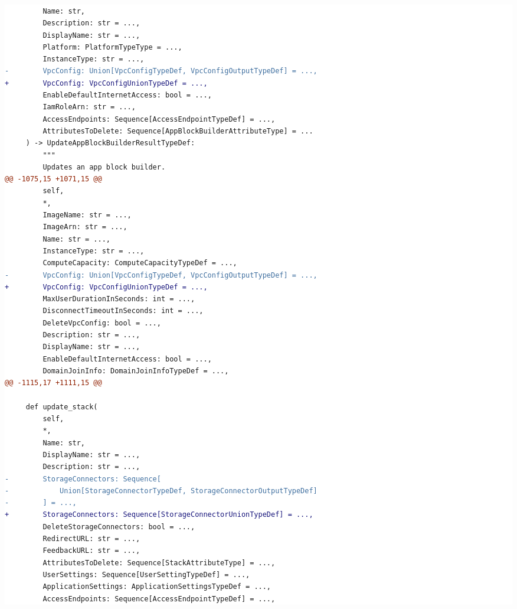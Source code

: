 ```diff
         Name: str,
         Description: str = ...,
         DisplayName: str = ...,
         Platform: PlatformTypeType = ...,
         InstanceType: str = ...,
-        VpcConfig: Union[VpcConfigTypeDef, VpcConfigOutputTypeDef] = ...,
+        VpcConfig: VpcConfigUnionTypeDef = ...,
         EnableDefaultInternetAccess: bool = ...,
         IamRoleArn: str = ...,
         AccessEndpoints: Sequence[AccessEndpointTypeDef] = ...,
         AttributesToDelete: Sequence[AppBlockBuilderAttributeType] = ...
     ) -> UpdateAppBlockBuilderResultTypeDef:
         """
         Updates an app block builder.
@@ -1075,15 +1071,15 @@
         self,
         *,
         ImageName: str = ...,
         ImageArn: str = ...,
         Name: str = ...,
         InstanceType: str = ...,
         ComputeCapacity: ComputeCapacityTypeDef = ...,
-        VpcConfig: Union[VpcConfigTypeDef, VpcConfigOutputTypeDef] = ...,
+        VpcConfig: VpcConfigUnionTypeDef = ...,
         MaxUserDurationInSeconds: int = ...,
         DisconnectTimeoutInSeconds: int = ...,
         DeleteVpcConfig: bool = ...,
         Description: str = ...,
         DisplayName: str = ...,
         EnableDefaultInternetAccess: bool = ...,
         DomainJoinInfo: DomainJoinInfoTypeDef = ...,
@@ -1115,17 +1111,15 @@
 
     def update_stack(
         self,
         *,
         Name: str,
         DisplayName: str = ...,
         Description: str = ...,
-        StorageConnectors: Sequence[
-            Union[StorageConnectorTypeDef, StorageConnectorOutputTypeDef]
-        ] = ...,
+        StorageConnectors: Sequence[StorageConnectorUnionTypeDef] = ...,
         DeleteStorageConnectors: bool = ...,
         RedirectURL: str = ...,
         FeedbackURL: str = ...,
         AttributesToDelete: Sequence[StackAttributeType] = ...,
         UserSettings: Sequence[UserSettingTypeDef] = ...,
         ApplicationSettings: ApplicationSettingsTypeDef = ...,
         AccessEndpoints: Sequence[AccessEndpointTypeDef] = ...,
```
